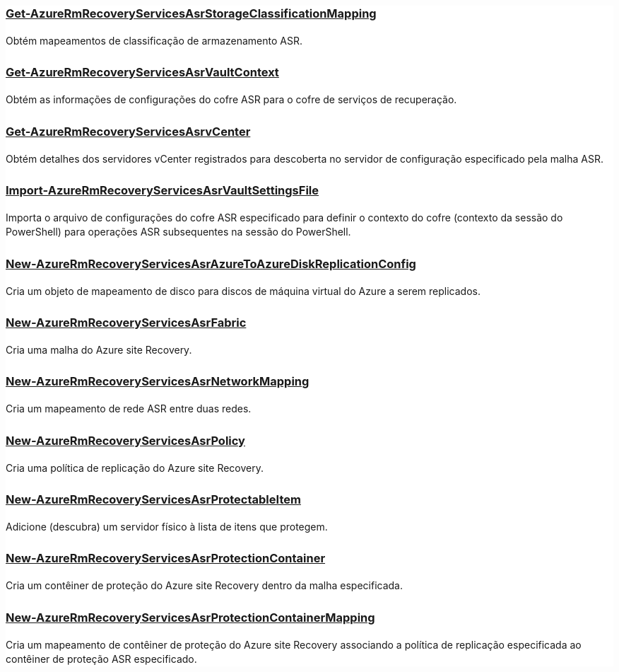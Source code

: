 ### [Get-AzureRmRecoveryServicesAsrStorageClassificationMapping](Get-AzureRmRecoveryServicesAsrStorageClassificationMapping.md)
Obtém mapeamentos de classificação de armazenamento ASR.

### [Get-AzureRmRecoveryServicesAsrVaultContext](Get-AzureRmRecoveryServicesAsrVaultContext.md)
Obtém as informações de configurações do cofre ASR para o cofre de serviços de recuperação.

### [Get-AzureRmRecoveryServicesAsrvCenter](Get-AzureRmRecoveryServicesAsrvCenter.md)
Obtém detalhes dos servidores vCenter registrados para descoberta no servidor de configuração especificado pela malha ASR.

### [Import-AzureRmRecoveryServicesAsrVaultSettingsFile](Import-AzureRmRecoveryServicesAsrVaultSettingsFile.md)
Importa o arquivo de configurações do cofre ASR especificado para definir o contexto do cofre (contexto da sessão do PowerShell) para operações ASR subsequentes na sessão do PowerShell. 

### [New-AzureRmRecoveryServicesAsrAzureToAzureDiskReplicationConfig](New-AzureRmRecoveryServicesAsrAzureToAzureDiskReplicationConfig.md)
Cria um objeto de mapeamento de disco para discos de máquina virtual do Azure a serem replicados.

### [New-AzureRmRecoveryServicesAsrFabric](New-AzureRmRecoveryServicesAsrFabric.md)
Cria uma malha do Azure site Recovery.

### [New-AzureRmRecoveryServicesAsrNetworkMapping](New-AzureRmRecoveryServicesAsrNetworkMapping.md)
Cria um mapeamento de rede ASR entre duas redes.

### [New-AzureRmRecoveryServicesAsrPolicy](New-AzureRmRecoveryServicesAsrPolicy.md)
Cria uma política de replicação do Azure site Recovery.

### [New-AzureRmRecoveryServicesAsrProtectableItem](New-AzureRmRecoveryServicesAsrProtectableItem.md)
Adicione (descubra) um servidor físico à lista de itens que protegem.

### [New-AzureRmRecoveryServicesAsrProtectionContainer](New-AzureRmRecoveryServicesAsrProtectionContainer.md)
Cria um contêiner de proteção do Azure site Recovery dentro da malha especificada.

### [New-AzureRmRecoveryServicesAsrProtectionContainerMapping](New-AzureRmRecoveryServicesAsrProtectionContainerMapping.md)
Cria um mapeamento de contêiner de proteção do Azure site Recovery associando a política de replicação especificada ao contêiner de proteção ASR especificado.
